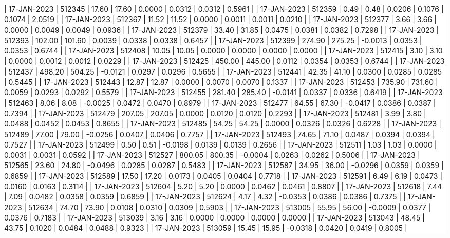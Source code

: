 | 17-JAN-2023 | 512345 | 17.60 | 17.60 | 0.0000 | 0.0312 | 0.0312 | 0.5961 |
| 17-JAN-2023 | 512359 | 0.49 | 0.48 | 0.0206 | 0.1076 | 0.1074 | 2.0519 |
| 17-JAN-2023 | 512367 | 11.52 | 11.52 | 0.0000 | 0.0011 | 0.0011 | 0.0210 |
| 17-JAN-2023 | 512377 | 3.66 | 3.66 | 0.0000 | 0.0049 | 0.0049 | 0.0936 |
| 17-JAN-2023 | 512379 | 33.40 | 31.85 | 0.0475 | 0.0381 | 0.0382 | 0.7298 |
| 17-JAN-2023 | 512393 | 102.00 | 101.60 | 0.0039 | 0.0338 | 0.0338 | 0.6457 |
| 17-JAN-2023 | 512399 | 274.90 | 275.25 | -0.0013 | 0.0353 | 0.0353 | 0.6744 |
| 17-JAN-2023 | 512408 | 10.05 | 10.05 | 0.0000 | 0.0000 | 0.0000 | 0.0000 |
| 17-JAN-2023 | 512415 | 3.10 | 3.10 | 0.0000 | 0.0012 | 0.0012 | 0.0229 |
| 17-JAN-2023 | 512425 | 450.00 | 445.00 | 0.0112 | 0.0354 | 0.0353 | 0.6744 |
| 17-JAN-2023 | 512437 | 498.20 | 504.25 | -0.0121 | 0.0297 | 0.0296 | 0.5655 |
| 17-JAN-2023 | 512441 | 42.35 | 41.10 | 0.0300 | 0.0285 | 0.0285 | 0.5445 |
| 17-JAN-2023 | 512443 | 12.87 | 12.87 | 0.0000 | 0.0070 | 0.0070 | 0.1337 |
| 17-JAN-2023 | 512453 | 735.90 | 731.60 | 0.0059 | 0.0293 | 0.0292 | 0.5579 |
| 17-JAN-2023 | 512455 | 281.40 | 285.40 | -0.0141 | 0.0337 | 0.0336 | 0.6419 |
| 17-JAN-2023 | 512463 | 8.06 | 8.08 | -0.0025 | 0.0472 | 0.0470 | 0.8979 |
| 17-JAN-2023 | 512477 | 64.55 | 67.30 | -0.0417 | 0.0386 | 0.0387 | 0.7394 |
| 17-JAN-2023 | 512479 | 207.05 | 207.05 | 0.0000 | 0.0120 | 0.0120 | 0.2293 |
| 17-JAN-2023 | 512481 | 3.99 | 3.80 | 0.0488 | 0.0452 | 0.0453 | 0.8655 |
| 17-JAN-2023 | 512485 | 54.25 | 54.25 | 0.0000 | 0.0326 | 0.0326 | 0.6228 |
| 17-JAN-2023 | 512489 | 77.00 | 79.00 | -0.0256 | 0.0407 | 0.0406 | 0.7757 |
| 17-JAN-2023 | 512493 | 74.65 | 71.10 | 0.0487 | 0.0394 | 0.0394 | 0.7527 |
| 17-JAN-2023 | 512499 | 0.50 | 0.51 | -0.0198 | 0.0139 | 0.0139 | 0.2656 |
| 17-JAN-2023 | 512511 | 1.03 | 1.03 | 0.0000 | 0.0031 | 0.0031 | 0.0592 |
| 17-JAN-2023 | 512527 | 800.05 | 800.35 | -0.0004 | 0.0263 | 0.0262 | 0.5006 |
| 17-JAN-2023 | 512565 | 23.60 | 24.80 | -0.0496 | 0.0285 | 0.0287 | 0.5483 |
| 17-JAN-2023 | 512587 | 34.95 | 36.00 | -0.0296 | 0.0359 | 0.0359 | 0.6859 |
| 17-JAN-2023 | 512589 | 17.50 | 17.20 | 0.0173 | 0.0405 | 0.0404 | 0.7718 |
| 17-JAN-2023 | 512591 | 6.49 | 6.19 | 0.0473 | 0.0160 | 0.0163 | 0.3114 |
| 17-JAN-2023 | 512604 | 5.20 | 5.20 | 0.0000 | 0.0462 | 0.0461 | 0.8807 |
| 17-JAN-2023 | 512618 | 7.44 | 7.09 | 0.0482 | 0.0358 | 0.0359 | 0.6859 |
| 17-JAN-2023 | 512624 | 4.17 | 4.32 | -0.0353 | 0.0386 | 0.0386 | 0.7375 |
| 17-JAN-2023 | 512634 | 74.70 | 73.90 | 0.0108 | 0.0310 | 0.0309 | 0.5903 |
| 17-JAN-2023 | 513005 | 55.95 | 56.00 | -0.0009 | 0.0377 | 0.0376 | 0.7183 |
| 17-JAN-2023 | 513039 | 3.16 | 3.16 | 0.0000 | 0.0000 | 0.0000 | 0.0000 |
| 17-JAN-2023 | 513043 | 48.45 | 43.75 | 0.1020 | 0.0484 | 0.0488 | 0.9323 |
| 17-JAN-2023 | 513059 | 15.45 | 15.95 | -0.0318 | 0.0420 | 0.0419 | 0.8005 |